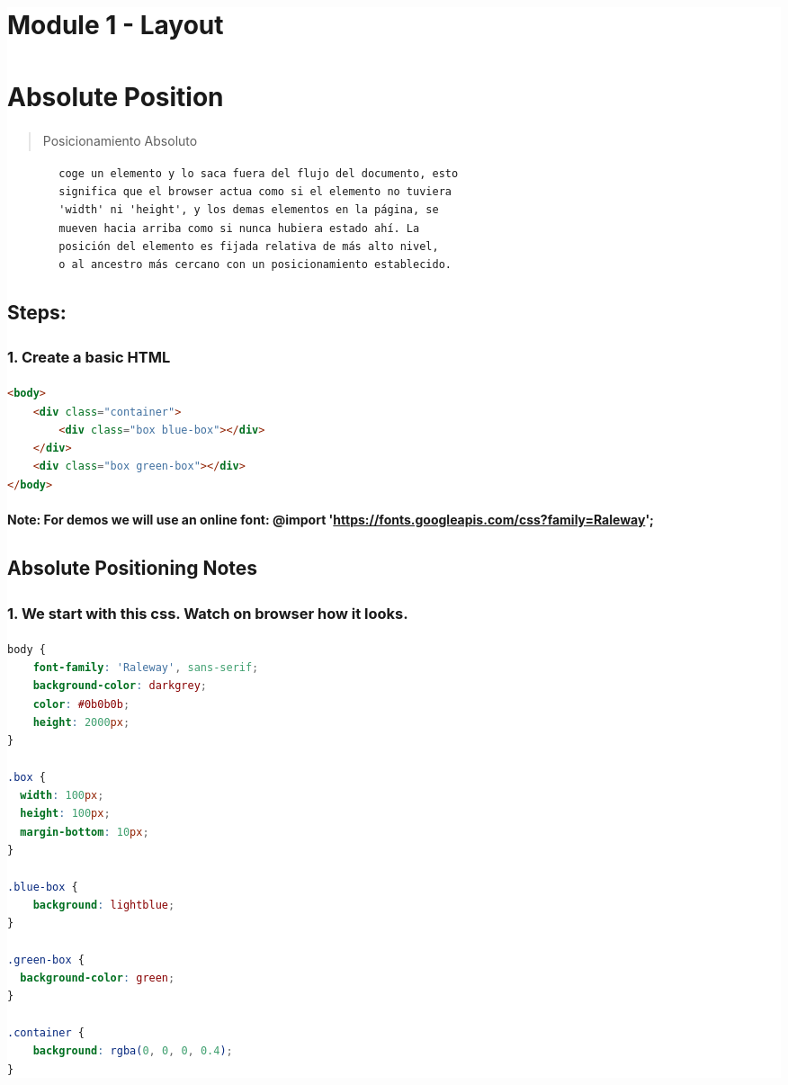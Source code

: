 # Module 1 - Layout

# Absolute Position

> Posicionamiento Absoluto

            coge un elemento y lo saca fuera del flujo del documento, esto 
            significa que el browser actua como si el elemento no tuviera
            'width' ni 'height', y los demas elementos en la página, se
            mueven hacia arriba como si nunca hubiera estado ahí. La 
            posición del elemento es fijada relativa de más alto nivel,
            o al ancestro más cercano con un posicionamiento establecido.
        

## Steps:

### 1. Create a basic HTML

```html
<body>
    <div class="container">
        <div class="box blue-box"></div>
    </div>
    <div class="box green-box"></div>
</body>
``` 
#### Note: For demos we will use an online font: @import 'https://fonts.googleapis.com/css?family=Raleway';

## Absolute Positioning Notes

### 1. We start with this css. Watch on browser how it looks.

```css
body {
    font-family: 'Raleway', sans-serif;
    background-color: darkgrey;
    color: #0b0b0b;
    height: 2000px;
}

.box {
  width: 100px;
  height: 100px;
  margin-bottom: 10px;
}

.blue-box {
    background: lightblue;
}

.green-box {
  background-color: green;
}

.container {
    background: rgba(0, 0, 0, 0.4);
}
```
